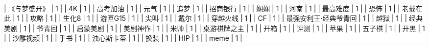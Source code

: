 | 《与梦盛开》 | 1 |
| 4K | 1 |
| 高考加油 | 1 |
| 元气 | 1 |
| 追梦 | 1 |
| 招商银行 | 1 |
| 娴娴 | 1 |
| 河南 | 1 |
| 最高难度 | 1 |
| 恐怖 | 1 |
| 老戴在此 | 1 |
| 攻略 | 1 |
| 生化8 | 1 |
| 游匣G15 | 1 |
| 尖叫 | 1 |
| 戴尔 | 1 |
| 穿越火线 | 1 |
| CF | 1 |
| 最强安利王·经典爷青回 | 1 |
| 越狱 | 1 |
| 经典美剧 | 1 |
| 爷青回 | 1 |
| 启蒙美剧 | 1 |
| 美剧神作 | 1 |
| 米帅 | 1 |
| 桌游棋牌之主 | 1 |
| 开箱 | 1 |
| 评测 | 1 |
| 苹果 | 1 |
| 五子棋 | 1 |
| 开黑 | 1 |
| 沙雕视频 | 1 |
| 手书 | 1 |
| 浊心斯卡蒂 | 1 |
| 换装 | 1 |
| HIP | 1 |
| meme | 1 |